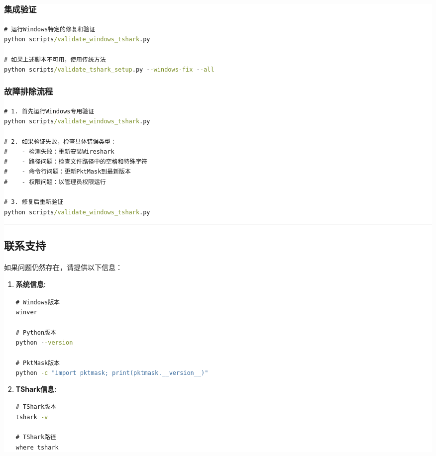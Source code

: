 ```cmd
```

### 集成验证
```cmd
# 运行Windows特定的修复和验证
python scripts/validate_windows_tshark.py

# 如果上述脚本不可用，使用传统方法
python scripts/validate_tshark_setup.py --windows-fix --all
```

### 故障排除流程
```cmd
# 1. 首先运行Windows专用验证
python scripts/validate_windows_tshark.py

# 2. 如果验证失败，检查具体错误类型：
#    - 检测失败：重新安装Wireshark
#    - 路径问题：检查文件路径中的空格和特殊字符
#    - 命令行问题：更新PktMask到最新版本
#    - 权限问题：以管理员权限运行

# 3. 修复后重新验证
python scripts/validate_windows_tshark.py
```

---

## 联系支持

如果问题仍然存在，请提供以下信息：

1. **系统信息**:
   ```cmd
   # Windows版本
   winver

   # Python版本
   python --version

   # PktMask版本
   python -c "import pktmask; print(pktmask.__version__)"
   ```

2. **TShark信息**:
   ```cmd
   # TShark版本
   tshark -v

   # TShark路径
   where tshark
   ```

